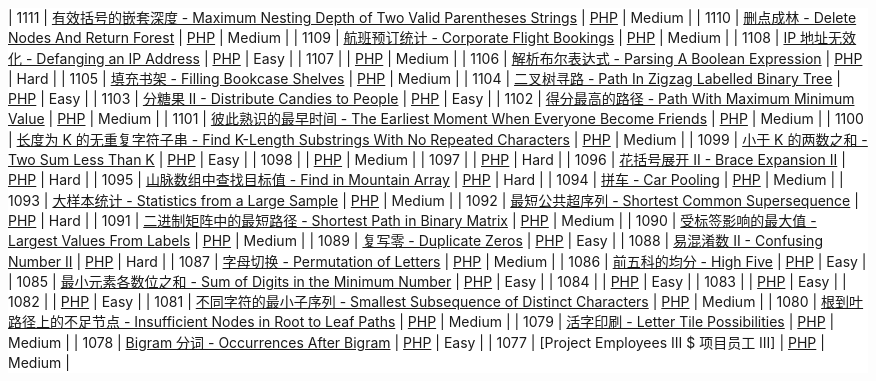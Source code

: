 |	1111	|	[有效括号的嵌套深度 - Maximum Nesting Depth of Two Valid Parentheses Strings](https://www.cnblogs.com/strengthen/p/11112217.html)	|	[PHP](https://github.com/strengthen/LeetCode/tree/master/PHP/1111.php)	|	Medium	|
|	1110	|	[删点成林 - Delete Nodes And Return Forest](https://www.cnblogs.com/strengthen/p/11112218.html)	|	[PHP](https://github.com/strengthen/LeetCode/tree/master/PHP/1110.php)	|	Medium	|
|	1109	|	[航班预订统计 - Corporate Flight Bookings](https://www.cnblogs.com/strengthen/p/11112219.html)	|	[PHP](https://github.com/strengthen/LeetCode/tree/master/PHP/1109.php)	|	Medium	|
|	1108	|	[IP 地址无效化 - Defanging an IP Address](https://www.cnblogs.com/strengthen/p/11112213.html)	|	[PHP](https://github.com/strengthen/LeetCode/tree/master/PHP/1108.php)	|	Easy	|
|	1107	|		|	[PHP](https://github.com/strengthen/LeetCode/tree/master/PHP/1107.php)	|	Medium	|
|	1106	|	[解析布尔表达式 - Parsing A Boolean Expression](https://www.cnblogs.com/strengthen/p/11096570.html)	|	[PHP](https://github.com/strengthen/LeetCode/tree/master/PHP/1106.php)	|	Hard	|
|	1105	|	[填充书架 - Filling Bookcase Shelves](https://www.cnblogs.com/strengthen/p/11096572.html)	|	[PHP](https://github.com/strengthen/LeetCode/tree/master/PHP/1105.php)	|	Medium	|
|	1104	|	[二叉树寻路 - Path In Zigzag Labelled Binary Tree](https://www.cnblogs.com/strengthen/p/11096576.html)	|	[PHP](https://github.com/strengthen/LeetCode/tree/master/PHP/1104.php)	|	Easy	|
|	1103	|	[分糖果 II - Distribute Candies to People](https://www.cnblogs.com/strengthen/p/11096567.html)	|	[PHP](https://github.com/strengthen/LeetCode/tree/master/PHP/1103.php)	|	Easy	|
|	1102	|	[得分最高的路径 - Path With Maximum Minimum Value](https://www.cnblogs.com/strengthen/p/11096561.html)	|	[PHP](https://github.com/strengthen/LeetCode/tree/master/PHP/1102.php)	|	Medium	|
|	1101	|	[彼此熟识的最早时间 - The Earliest Moment When Everyone Become Friends](https://www.cnblogs.com/strengthen/p/11075289.html)	|	[PHP](https://github.com/strengthen/LeetCode/tree/master/PHP/1101.php)	|	Medium	|
|	1100	|	[长度为 K 的无重复字符子串 - Find K-Length Substrings With No Repeated Characters](https://www.cnblogs.com/strengthen/p/11075293.html)	|	[PHP](https://github.com/strengthen/LeetCode/tree/master/PHP/1100.php)	|	Medium	|
|	1099	|	[小于 K 的两数之和 - Two Sum Less Than K](https://www.cnblogs.com/strengthen/p/11075284.html)	|	[PHP](https://github.com/strengthen/LeetCode/tree/master/PHP/1099.php)	|	Easy	|
|	1098	|		|	[PHP](https://github.com/strengthen/LeetCode/tree/master/PHP/1098.php)	|	Medium	|
|	1097	|		|	[PHP](https://github.com/strengthen/LeetCode/tree/master/PHP/1097.php)	|	Hard	|
|	1096	|	[花括号展开 II - Brace Expansion II](https://www.cnblogs.com/strengthen/p/11032169.html)	|	[PHP](https://github.com/strengthen/LeetCode/tree/master/PHP/1096.php)	|	Hard	|
|	1095	|	[山脉数组中查找目标值 - Find in Mountain Array](https://www.cnblogs.com/strengthen/p/11032162.html)	|	[PHP](https://github.com/strengthen/LeetCode/tree/master/PHP/1095.php)	|	Hard	|
|	1094	|	[拼车 - Car Pooling](https://www.cnblogs.com/strengthen/p/11032164.html)	|	[PHP](https://github.com/strengthen/LeetCode/tree/master/PHP/1094.php)	|	Medium	|
|	1093	|	[大样本统计 - Statistics from a Large Sample](https://www.cnblogs.com/strengthen/p/11032157.html)	|	[PHP](https://github.com/strengthen/LeetCode/tree/master/PHP/1093.php)	|	Medium	|
|	1092	|	[最短公共超序列 - Shortest Common Supersequence](https://www.cnblogs.com/strengthen/p/11014399.html)	|	[PHP](https://github.com/strengthen/LeetCode/tree/master/PHP/1092.php)	|	Hard	|
|	1091	|	[二进制矩阵中的最短路径 - Shortest Path in Binary Matrix](https://www.cnblogs.com/strengthen/p/11014400.html)	|	[PHP](https://github.com/strengthen/LeetCode/tree/master/PHP/1091.php)	|	Medium	|
|	1090	|	[受标签影响的最大值 - Largest Values From Labels](https://www.cnblogs.com/strengthen/p/11014404.html)	|	[PHP](https://github.com/strengthen/LeetCode/tree/master/PHP/1090.php)	|	Medium	|
|	1089	|	[复写零 - Duplicate Zeros](https://www.cnblogs.com/strengthen/p/11014391.html)	|	[PHP](https://github.com/strengthen/LeetCode/tree/master/PHP/1089.php)	|	Easy	|
|	1088	|	[易混淆数 II - Confusing Number II](https://www.cnblogs.com/strengthen/p/11014408.html)	|	[PHP](https://github.com/strengthen/LeetCode/tree/master/PHP/1088.php)	|	Hard	|
|	1087	|	[字母切换 - Permutation of Letters](https://www.cnblogs.com/strengthen/p/11031602.html)	|	[PHP](https://github.com/strengthen/LeetCode/tree/master/PHP/1087.php)	|	Medium	|
|	1086	|	[前五科的均分 - High Five](https://www.cnblogs.com/strengthen/p/11014413.html)	|	[PHP](https://github.com/strengthen/LeetCode/tree/master/PHP/1086.php)	|	Easy	|
|	1085	|	[最小元素各数位之和 - Sum of Digits in the Minimum Number](https://www.cnblogs.com/strengthen/p/11014397.html)	|	[PHP](https://github.com/strengthen/LeetCode/tree/master/PHP/1085.php)	|	Easy	|
|	1084	|		|	[PHP](https://github.com/strengthen/LeetCode/tree/master/PHP/1084.php)	|	Easy	|
|	1083	|		|	[PHP](https://github.com/strengthen/LeetCode/tree/master/PHP/1083.php)	|	Easy	|
|	1082	|		|	[PHP](https://github.com/strengthen/LeetCode/tree/master/PHP/1082.php)	|	Easy	|
|	1081	|	[不同字符的最小子序列 - Smallest Subsequence of Distinct Characters](https://www.cnblogs.com/strengthen/p/10993157.html)	|	[PHP](https://github.com/strengthen/LeetCode/tree/master/PHP/1081.php)	|	Medium	|
|	1080	|	[根到叶路径上的不足节点 - Insufficient Nodes in Root to Leaf Paths](https://www.cnblogs.com/strengthen/p/10993155.html)	|	[PHP](https://github.com/strengthen/LeetCode/tree/master/PHP/1080.php)	|	Medium	|
|	1079	|	[活字印刷 - Letter Tile Possibilities](https://www.cnblogs.com/strengthen/p/10993151.html)	|	[PHP](https://github.com/strengthen/LeetCode/tree/master/PHP/1079.php)	|	Medium	|
|	1078	|	[Bigram 分词 - Occurrences After Bigram](https://www.cnblogs.com/strengthen/p/10993147.html)	|	[PHP](https://github.com/strengthen/LeetCode/tree/master/PHP/1078.php)	|	Easy	|
|	1077	|	[Project Employees III $ 项目员工 III]	|	[PHP](https://github.com/strengthen/LeetCode/tree/master/PHP/1077.php)	|	Medium	|